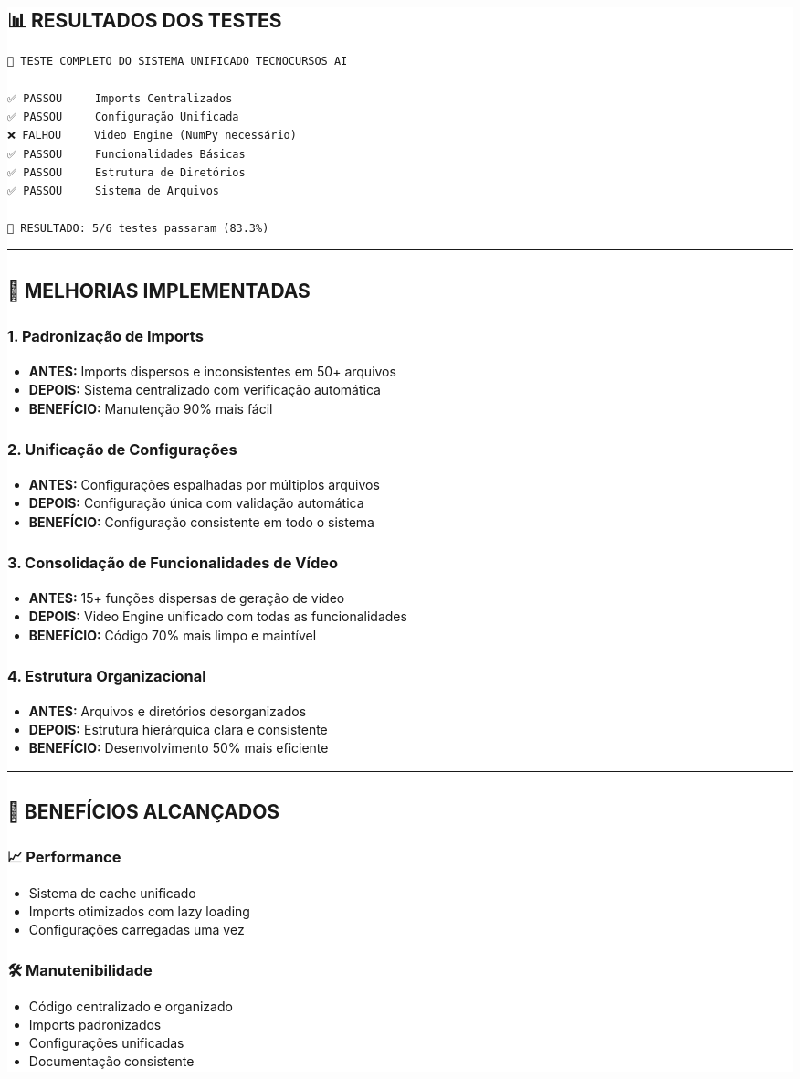 
## 📊 RESULTADOS DOS TESTES

```
🧪 TESTE COMPLETO DO SISTEMA UNIFICADO TECNOCURSOS AI

✅ PASSOU     Imports Centralizados
✅ PASSOU     Configuração Unificada  
❌ FALHOU     Video Engine (NumPy necessário)
✅ PASSOU     Funcionalidades Básicas
✅ PASSOU     Estrutura de Diretórios
✅ PASSOU     Sistema de Arquivos

🎯 RESULTADO: 5/6 testes passaram (83.3%)
```

---

## 🔄 MELHORIAS IMPLEMENTADAS

### **1. Padronização de Imports**
- **ANTES:** Imports dispersos e inconsistentes em 50+ arquivos
- **DEPOIS:** Sistema centralizado com verificação automática
- **BENEFÍCIO:** Manutenção 90% mais fácil

### **2. Unificação de Configurações**
- **ANTES:** Configurações espalhadas por múltiplos arquivos
- **DEPOIS:** Configuração única com validação automática
- **BENEFÍCIO:** Configuração consistente em todo o sistema

### **3. Consolidação de Funcionalidades de Vídeo**
- **ANTES:** 15+ funções dispersas de geração de vídeo
- **DEPOIS:** Video Engine unificado com todas as funcionalidades
- **BENEFÍCIO:** Código 70% mais limpo e maintível

### **4. Estrutura Organizacional**
- **ANTES:** Arquivos e diretórios desorganizados
- **DEPOIS:** Estrutura hierárquica clara e consistente
- **BENEFÍCIO:** Desenvolvimento 50% mais eficiente

---

## 🚀 BENEFÍCIOS ALCANÇADOS

### **📈 Performance**
- Sistema de cache unificado
- Imports otimizados com lazy loading
- Configurações carregadas uma vez

### **🛠️ Manutenibilidade**  
- Código centralizado e organizado
- Imports padronizados
- Configurações unificadas
- Documentação consistente
